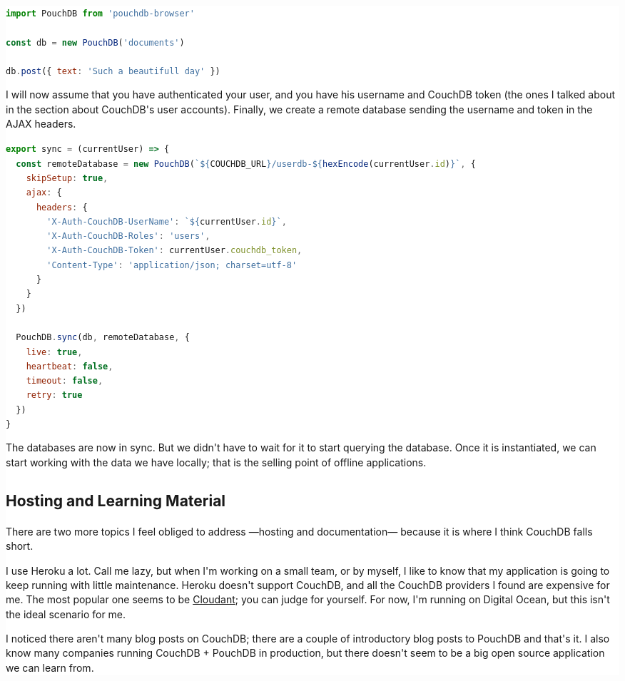 ```javascript
import PouchDB from 'pouchdb-browser'

const db = new PouchDB('documents')

db.post({ text: 'Such a beautifull day' })
```

I will now assume that you have authenticated your user, and you have
his username and CouchDB token (the ones I talked about in the section
about CouchDB's user accounts). Finally, we create a remote database sending
the username and token in the AJAX headers.

```javascript
export sync = (currentUser) => {
  const remoteDatabase = new PouchDB(`${COUCHDB_URL}/userdb-${hexEncode(currentUser.id)}`, {
    skipSetup: true,
    ajax: {
      headers: {
        'X-Auth-CouchDB-UserName': `${currentUser.id}`,
        'X-Auth-CouchDB-Roles': 'users',
        'X-Auth-CouchDB-Token': currentUser.couchdb_token,
        'Content-Type': 'application/json; charset=utf-8'
      }
    }
  })

  PouchDB.sync(db, remoteDatabase, {
    live: true,
    heartbeat: false,
    timeout: false,
    retry: true
  })
}
```

The databases are now in sync. But we didn't have to wait for it to start
querying the database. Once it is instantiated, we can start working with
the data we have locally; that is the selling point of offline
applications.

## Hosting and Learning Material

There are two more topics I feel obliged to address &mdash;hosting and
documentation&mdash; because it is where I think CouchDB falls short.

I use Heroku a lot. Call me lazy, but when I'm working on a small team, or
by myself, I like to know that my application is going to keep running with
little maintenance. Heroku doesn't support CouchDB, and all the CouchDB
providers I found are expensive for me. The most popular one seems to be
[Cloudant](https://cloudant.com/); you can judge for yourself. For now, I'm
running on Digital Ocean, but this isn't the ideal scenario for me.

I noticed there aren't many blog posts on CouchDB; there are a couple
of introductory blog posts to PouchDB and that's it. I also know many companies
running CouchDB + PouchDB in production, but there doesn't seem to be a big
open source application we can learn from.
